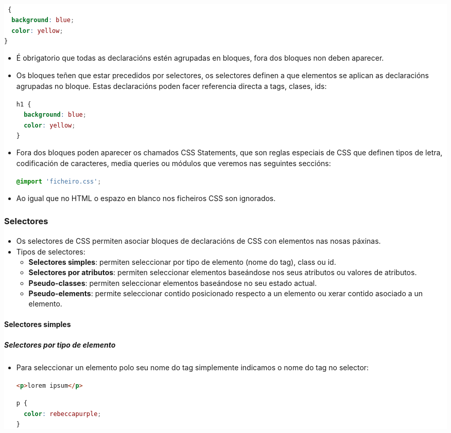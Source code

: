   ```css
   {
    background: blue;
    color: yellow;
  }
  ```

- É obrigatorio que todas as declaracións estén agrupadas en bloques, fora dos bloques non deben aparecer.

- Os bloques teñen que estar precedidos por selectores, os selectores definen a que elementos se aplican as declaracións agrupadas no bloque. Estas declaracións poden facer referencia directa a tags, clases, ids:

  ```css
  h1 {
    background: blue;
    color: yellow;
  }
  ```

- Fora dos bloques poden aparecer os chamados CSS Statements, que son reglas especiais de CSS que definen tipos de letra, codificación de caracteres, media queries ou módulos que veremos nas seguintes seccións:

  ```css
  @import 'ficheiro.css';
  ```

- Ao igual que no HTML o espazo en blanco nos ficheiros CSS son ignorados.

### Selectores

- Os selectores de CSS permiten asociar bloques de declaracións de CSS con elementos nas nosas páxinas.
- Tipos de selectores:
  - **Selectores simples**: permiten seleccionar por tipo de elemento (nome do tag), class ou id.
  - **Selectores por atributos**: permiten seleccionar elementos baseándose nos seus atributos ou valores de atributos.
  - **Pseudo-classes**: permiten seleccionar elementos baseándose no seu estado actual.
  - **Pseudo-elements**: permite seleccionar contido posicionado respecto a un elemento ou xerar contido asociado a un elemento.

#### Selectores simples

##### Selectores por tipo de elemento

- Para seleccionar un elemento polo seu nome do tag simplemente indicamos o nome do tag no selector:

  ```html
  <p>lorem ipsum</p>
  ```

  ```css
  p {
    color: rebeccapurple;
  }
  ```
